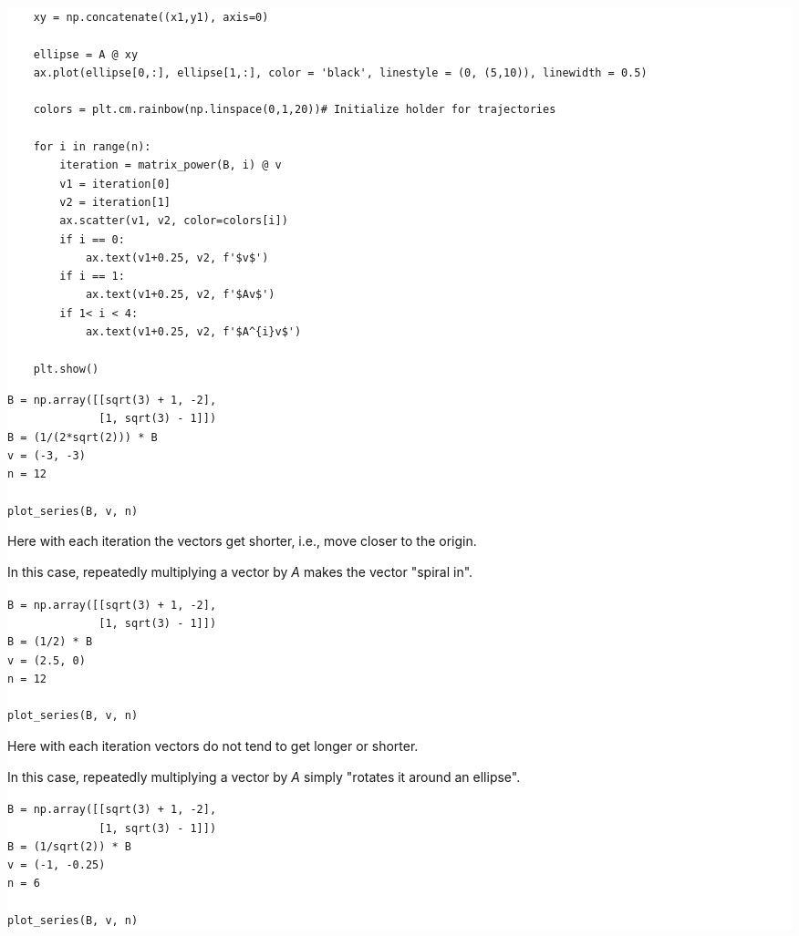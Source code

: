 ```{code-cell} ipython3
    xy = np.concatenate((x1,y1), axis=0)
    
    ellipse = A @ xy
    ax.plot(ellipse[0,:], ellipse[1,:], color = 'black', linestyle = (0, (5,10)), linewidth = 0.5)
    
    colors = plt.cm.rainbow(np.linspace(0,1,20))# Initialize holder for trajectories
    
    for i in range(n):
        iteration = matrix_power(B, i) @ v
        v1 = iteration[0]
        v2 = iteration[1]
        ax.scatter(v1, v2, color=colors[i])
        if i == 0:
            ax.text(v1+0.25, v2, f'$v$')
        if i == 1:
            ax.text(v1+0.25, v2, f'$Av$')
        if 1< i < 4:
            ax.text(v1+0.25, v2, f'$A^{i}v$')
            
    plt.show()
```

```{code-cell} ipython3
B = np.array([[sqrt(3) + 1, -2],
              [1, sqrt(3) - 1]])
B = (1/(2*sqrt(2))) * B
v = (-3, -3)
n = 12

plot_series(B, v, n)
```

Here with each iteration the vectors get shorter, i.e., move closer to the origin.

In this case, repeatedly multiplying a vector by $A$ makes the vector "spiral in".

```{code-cell} ipython3
B = np.array([[sqrt(3) + 1, -2],
              [1, sqrt(3) - 1]])
B = (1/2) * B
v = (2.5, 0)
n = 12

plot_series(B, v, n)
```

Here with each iteration vectors do not tend to get longer or shorter. 

In this case, repeatedly multiplying a vector by $A$ simply "rotates it around
an ellipse".

```{code-cell} ipython3
B = np.array([[sqrt(3) + 1, -2],
              [1, sqrt(3) - 1]])
B = (1/sqrt(2)) * B
v = (-1, -0.25)
n = 6

plot_series(B, v, n)
```
